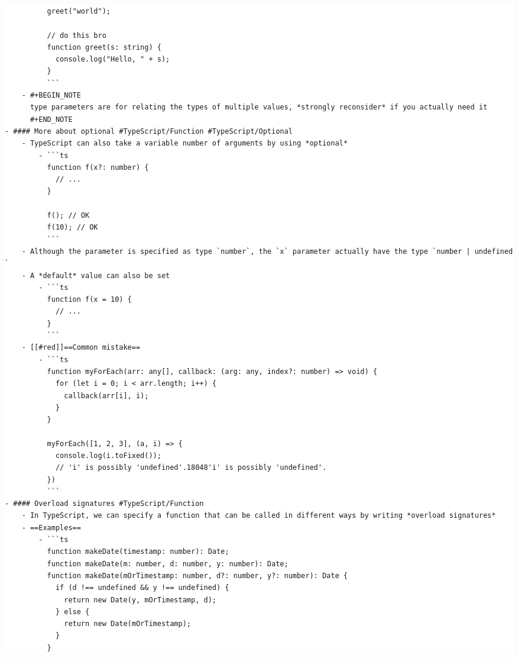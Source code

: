 			  greet("world");
			  
			  // do this bro
			  function greet(s: string) {
			    console.log("Hello, " + s);
			  }
			  ```
		- #+BEGIN_NOTE
		  type parameters are for relating the types of multiple values, *strongly reconsider* if you actually need it
		  #+END_NOTE
	- #### More about optional #TypeScript/Function #TypeScript/Optional
		- TypeScript can also take a variable number of arguments by using *optional*
			- ```ts
			  function f(x?: number) {
			    // ...
			  }
			  
			  f(); // OK
			  f(10); // OK
			  ```
		- Although the parameter is specified as type `number`, the `x` parameter actually have the type `number | undefined`
		- A *default* value can also be set
			- ```ts
			  function f(x = 10) {
			    // ...
			  }
			  ```
		- [[#red]]==Common mistake==
			- ```ts
			  function myForEach(arr: any[], callback: (arg: any, index?: number) => void) {
			    for (let i = 0; i < arr.length; i++) {
			      callback(arr[i], i);
			    }
			  }
			  
			  myForEach([1, 2, 3], (a, i) => {
			    console.log(i.toFixed());
			    // 'i' is possibly 'undefined'.18048'i' is possibly 'undefined'.
			  })
			  ```
	- #### Overload signatures #TypeScript/Function
		- In TypeScript, we can specify a function that can be called in different ways by writing *overload signatures*
		- ==Examples==
			- ```ts
			  function makeDate(timestamp: number): Date;
			  function makeDate(m: number, d: number, y: number): Date;
			  function makeDate(mOrTimestamp: number, d?: number, y?: number): Date {
			    if (d !== undefined && y !== undefined) {
			      return new Date(y, mOrTimestamp, d);
			    } else {
			      return new Date(mOrTimestamp);
			    }
			  }
			  